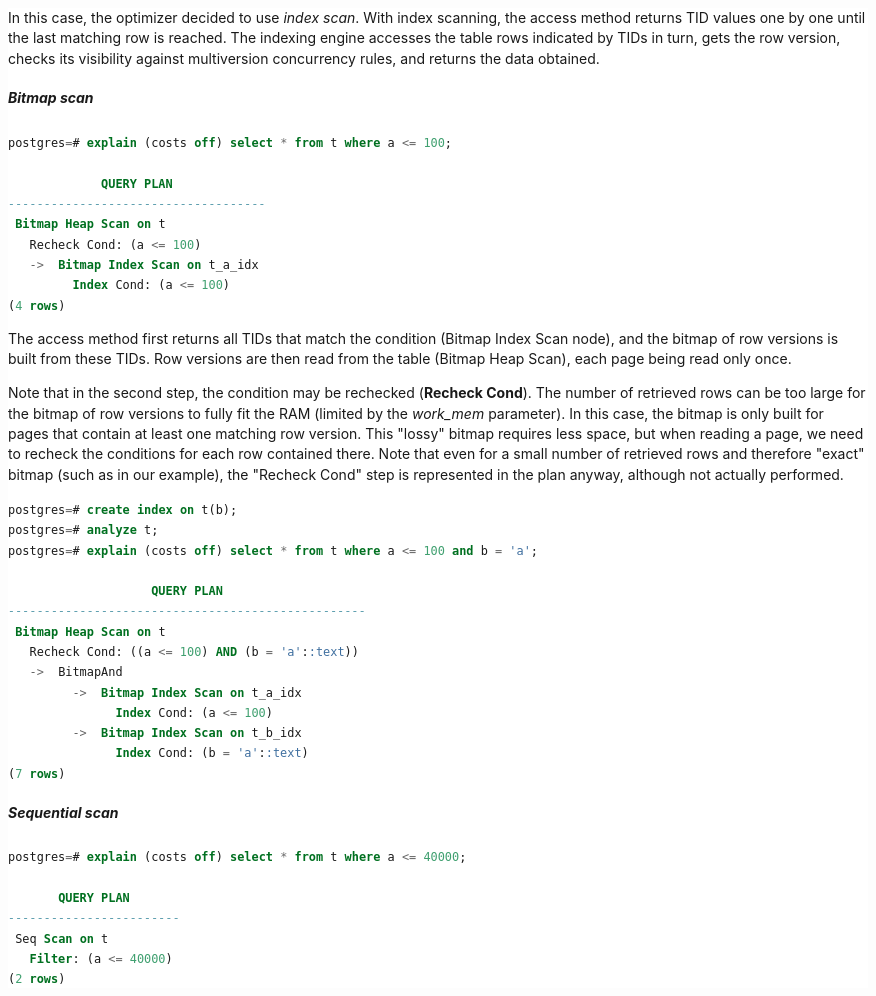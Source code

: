 In this case, the optimizer decided to use _index scan_. With index scanning, the access method returns TID values one by one until the last matching row is reached. The indexing engine accesses the table rows indicated by TIDs in turn, gets the row version, checks its visibility against multiversion concurrency rules, and returns the data obtained.

##### Bitmap scan
``` SQL
postgres=# explain (costs off) select * from t where a <= 100;

             QUERY PLAN            
------------------------------------
 Bitmap Heap Scan on t
   Recheck Cond: (a <= 100)
   ->  Bitmap Index Scan on t_a_idx
         Index Cond: (a <= 100)
(4 rows)
```

The access method first returns all TIDs that match the condition (Bitmap Index Scan node), and the bitmap of row versions is built from these TIDs. Row versions are then read from the table (Bitmap Heap Scan), each page being read only once.

Note that in the second step, the condition may be rechecked (**Recheck Cond**). The number of retrieved rows can be too large for the bitmap of row versions to fully fit the RAM (limited by the _work_mem_ parameter). In this case, the bitmap is only built for pages that contain at least one matching row version. This "lossy" bitmap requires less space, but when reading a page, we need to recheck the conditions for each row contained there. Note that even for a small number of retrieved rows and therefore "exact" bitmap (such as in our example), the "Recheck Cond" step is represented in the plan anyway, although not actually performed.

``` SQL
postgres=# create index on t(b);
postgres=# analyze t;
postgres=# explain (costs off) select * from t where a <= 100 and b = 'a';

                    QUERY PLAN                    
--------------------------------------------------
 Bitmap Heap Scan on t
   Recheck Cond: ((a <= 100) AND (b = 'a'::text))
   ->  BitmapAnd
         ->  Bitmap Index Scan on t_a_idx
               Index Cond: (a <= 100)
         ->  Bitmap Index Scan on t_b_idx
               Index Cond: (b = 'a'::text)
(7 rows)
```

##### Sequential scan
``` SQL
postgres=# explain (costs off) select * from t where a <= 40000;

       QUERY PLAN      
------------------------
 Seq Scan on t
   Filter: (a <= 40000)
(2 rows)
```
